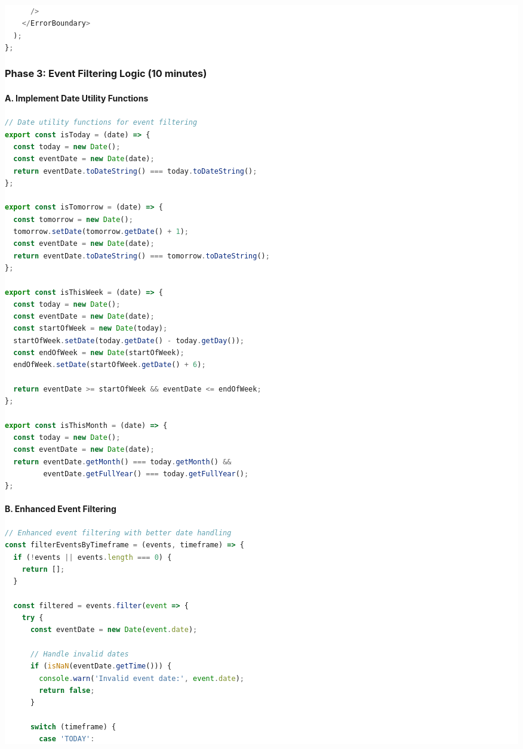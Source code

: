 ```javascript
      />
    </ErrorBoundary>
  );
};
```

### **Phase 3: Event Filtering Logic (10 minutes)**

#### **A. Implement Date Utility Functions**
```javascript
// Date utility functions for event filtering
export const isToday = (date) => {
  const today = new Date();
  const eventDate = new Date(date);
  return eventDate.toDateString() === today.toDateString();
};

export const isTomorrow = (date) => {
  const tomorrow = new Date();
  tomorrow.setDate(tomorrow.getDate() + 1);
  const eventDate = new Date(date);
  return eventDate.toDateString() === tomorrow.toDateString();
};

export const isThisWeek = (date) => {
  const today = new Date();
  const eventDate = new Date(date);
  const startOfWeek = new Date(today);
  startOfWeek.setDate(today.getDate() - today.getDay());
  const endOfWeek = new Date(startOfWeek);
  endOfWeek.setDate(startOfWeek.getDate() + 6);
  
  return eventDate >= startOfWeek && eventDate <= endOfWeek;
};

export const isThisMonth = (date) => {
  const today = new Date();
  const eventDate = new Date(date);
  return eventDate.getMonth() === today.getMonth() && 
         eventDate.getFullYear() === today.getFullYear();
};
```

#### **B. Enhanced Event Filtering**
```javascript
// Enhanced event filtering with better date handling
const filterEventsByTimeframe = (events, timeframe) => {
  if (!events || events.length === 0) {
    return [];
  }

  const filtered = events.filter(event => {
    try {
      const eventDate = new Date(event.date);
      
      // Handle invalid dates
      if (isNaN(eventDate.getTime())) {
        console.warn('Invalid event date:', event.date);
        return false;
      }
      
      switch (timeframe) {
        case 'TODAY':
```